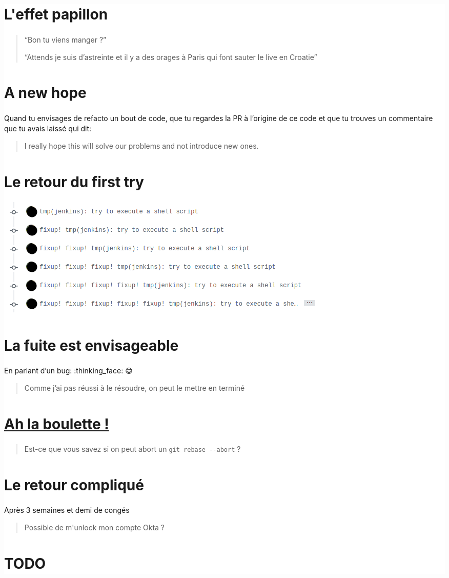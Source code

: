 # L'effet papillon

> “Bon tu viens manger ?”
>
> “Attends je suis d’astreinte et il y a des orages à Paris qui font sauter le live en Croatie”

# A new hope

Quand tu envisages de refacto un bout de code, que tu regardes la PR à l’origine de ce code et que tu trouves un commentaire que tu avais laissé qui dit:

> I really hope this will solve our problems and not introduce new ones.

# Le retour du first try

![liste de commit affichés dans Github avec une série de fixup qui marquent un certain échec](/images/posts/dev-facts-15/first-try.png)

# La fuite est envisageable

En parlant d’un bug: :thinking_face: :sweat_smile:

> Comme j’ai pas réussi à le résoudre, on peut le mettre en terminé

# [Ah la boulette !](https://www.youtube.com/watch?v=au0ZMqyoWwg) 

> Est-ce que vous savez si on peut abort un `git rebase --abort` ?

# Le retour compliqué

Après 3 semaines et demi de congés

> Possible de m'unlock mon compte Okta ?

# TODO
